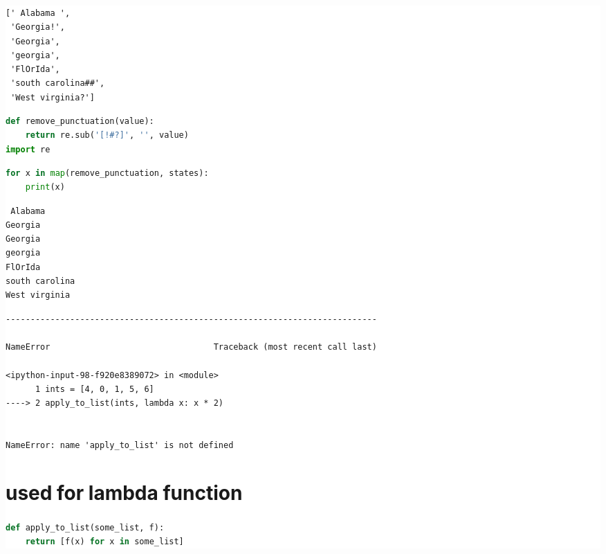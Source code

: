 


    [' Alabama ',
     'Georgia!',
     'Georgia',
     'georgia',
     'FlOrIda',
     'south carolina##',
     'West virginia?']




```python
def remove_punctuation(value):
    return re.sub('[!#?]', '', value)
import re
```


```python
for x in map(remove_punctuation, states):
    print(x)
```

     Alabama 
    Georgia
    Georgia
    georgia
    FlOrIda
    south carolina
    West virginia
    


```python

```


    ---------------------------------------------------------------------------

    NameError                                 Traceback (most recent call last)

    <ipython-input-98-f920e8389072> in <module>
          1 ints = [4, 0, 1, 5, 6]
    ----> 2 apply_to_list(ints, lambda x: x * 2)
    

    NameError: name 'apply_to_list' is not defined


# used for lambda function



```python
def apply_to_list(some_list, f):
    return [f(x) for x in some_list]
```
